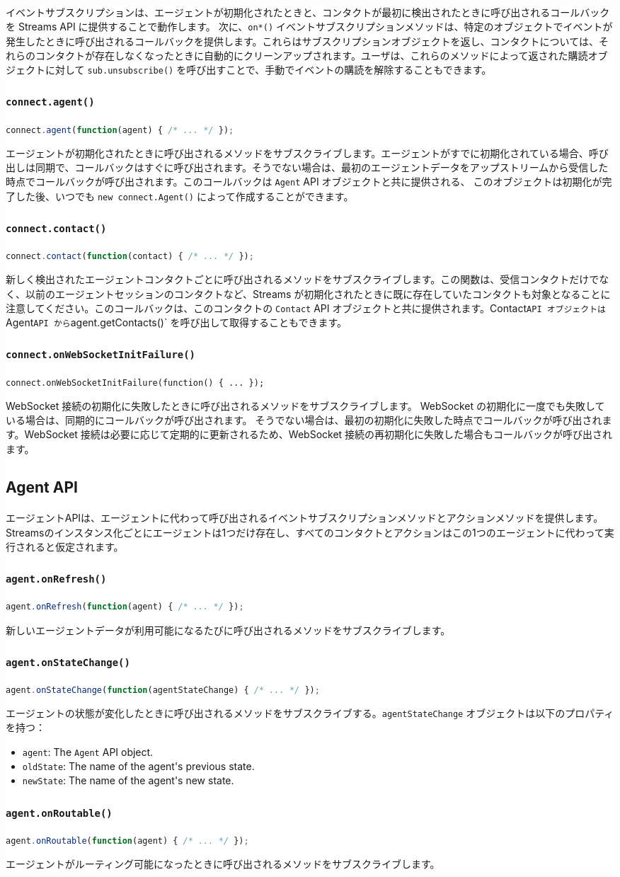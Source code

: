イベントサブスクリプションは、エージェントが初期化されたときと、コンタクトが最初に検出されたときに呼び出されるコールバックを Streams API に提供することで動作します。
次に、`on*()` イベントサブスクリプションメソッドは、特定のオブジェクトでイベントが発生したときに呼び出されるコールバックを提供します。これらはサブスクリプションオブジェクトを返し、コンタクトについては、それらのコンタクトが存在しなくなったときに自動的にクリーンアップされます。ユーザは、これらのメソッドによって返された購読オブジェクトに対して `sub.unsubscribe()` を呼び出すことで、手動でイベントの購読を解除することもできます。

### `connect.agent()`
```js
connect.agent(function(agent) { /* ... */ });
```
エージェントが初期化されたときに呼び出されるメソッドをサブスクライブします。エージェントがすでに初期化されている場合、呼び出しは同期で、コールバックはすぐに呼び出されます。そうでない場合は、最初のエージェントデータをアップストリームから受信した時点でコールバックが呼び出されます。このコールバックは `Agent` API オブジェクトと共に提供される、
このオブジェクトは初期化が完了した後、いつでも `new connect.Agent()` によって作成することができます。

### `connect.contact()`
```js
connect.contact(function(contact) { /* ... */ });
```
新しく検出されたエージェントコンタクトごとに呼び出されるメソッドをサブスクライブします。この関数は、受信コンタクトだけでなく、以前のエージェントセッションのコンタクトなど、Streams が初期化されたときに既に存在していたコンタクトも対象となることに注意してください。このコールバックは、このコンタクトの `Contact` API オブジェクトと共に提供されます。Contact` API オブジェクトは `Agent` API から `agent.getContacts()` を呼び出して取得することもできます。

### `connect.onWebSocketInitFailure()`
```
connect.onWebSocketInitFailure(function() { ... });
```
WebSocket 接続の初期化に失敗したときに呼び出されるメソッドをサブスクライブします。
WebSocket の初期化に一度でも失敗している場合は、同期的にコールバックが呼び出されます。 そうでない場合は、最初の初期化に失敗した時点でコールバックが呼び出されます。WebSocket 接続は必要に応じて定期的に更新されるため、WebSocket 接続の再初期化に失敗した場合もコールバックが呼び出されます。

## Agent API
エージェントAPIは、エージェントに代わって呼び出されるイベントサブスクリプションメソッドとアクションメソッドを提供します。Streamsのインスタンス化ごとにエージェントは1つだけ存在し、すべてのコンタクトとアクションはこの1つのエージェントに代わって実行されると仮定されます。
### `agent.onRefresh()`
```js
agent.onRefresh(function(agent) { /* ... */ });
```
新しいエージェントデータが利用可能になるたびに呼び出されるメソッドをサブスクライブします。

### `agent.onStateChange()`
```js
agent.onStateChange(function(agentStateChange) { /* ... */ });
```
エージェントの状態が変化したときに呼び出されるメソッドをサブスクライブする。`agentStateChange` オブジェクトは以下のプロパティを持つ：

* `agent`: The `Agent` API object.
* `oldState`: The name of the agent's previous state.
* `newState`: The name of the agent's new state.

### `agent.onRoutable()`
```js
agent.onRoutable(function(agent) { /* ... */ });
```
エージェントがルーティング可能になったときに呼び出されるメソッドをサブスクライブします。
